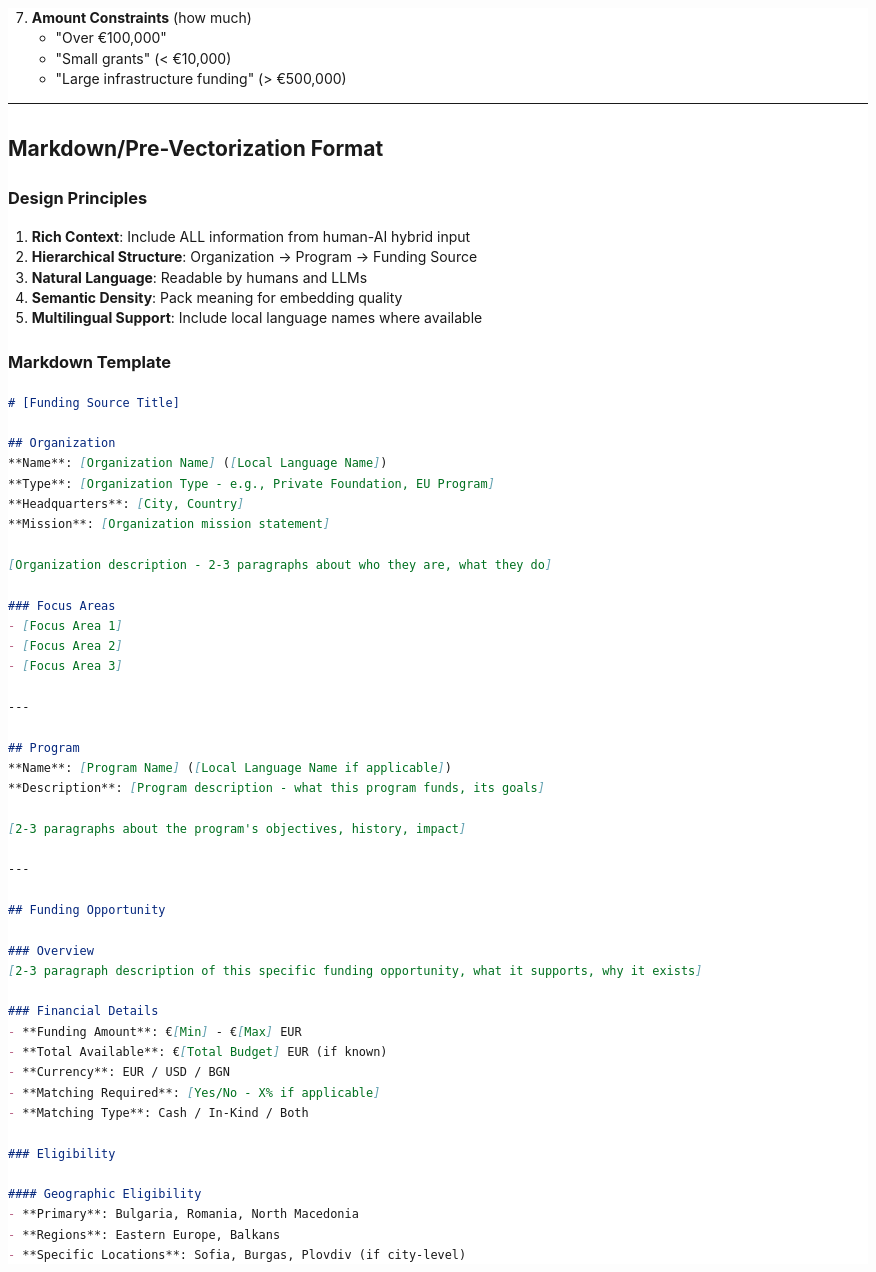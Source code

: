 7. **Amount Constraints** (how much)
   - "Over €100,000"
   - "Small grants" (< €10,000)
   - "Large infrastructure funding" (> €500,000)

---

## Markdown/Pre-Vectorization Format

### Design Principles

1. **Rich Context**: Include ALL information from human-AI hybrid input
2. **Hierarchical Structure**: Organization → Program → Funding Source
3. **Natural Language**: Readable by humans and LLMs
4. **Semantic Density**: Pack meaning for embedding quality
5. **Multilingual Support**: Include local language names where available

### Markdown Template

```markdown
# [Funding Source Title]

## Organization
**Name**: [Organization Name] ([Local Language Name])
**Type**: [Organization Type - e.g., Private Foundation, EU Program]
**Headquarters**: [City, Country]
**Mission**: [Organization mission statement]

[Organization description - 2-3 paragraphs about who they are, what they do]

### Focus Areas
- [Focus Area 1]
- [Focus Area 2]
- [Focus Area 3]

---

## Program
**Name**: [Program Name] ([Local Language Name if applicable])
**Description**: [Program description - what this program funds, its goals]

[2-3 paragraphs about the program's objectives, history, impact]

---

## Funding Opportunity

### Overview
[2-3 paragraph description of this specific funding opportunity, what it supports, why it exists]

### Financial Details
- **Funding Amount**: €[Min] - €[Max] EUR
- **Total Available**: €[Total Budget] EUR (if known)
- **Currency**: EUR / USD / BGN
- **Matching Required**: [Yes/No - X% if applicable]
- **Matching Type**: Cash / In-Kind / Both

### Eligibility

#### Geographic Eligibility
- **Primary**: Bulgaria, Romania, North Macedonia
- **Regions**: Eastern Europe, Balkans
- **Specific Locations**: Sofia, Burgas, Plovdiv (if city-level)

```